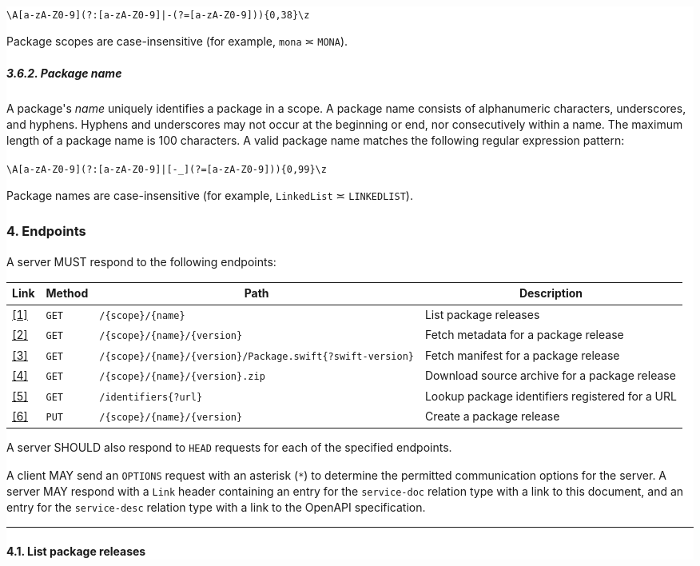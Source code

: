 ```regexp
\A[a-zA-Z0-9](?:[a-zA-Z0-9]|-(?=[a-zA-Z0-9])){0,38}\z
```

Package scopes are case-insensitive
(for example, `mona` ≍ `MONA`).

##### 3.6.2. Package name

A package's *name* uniquely identifies a package in a scope.
A package name consists of alphanumeric characters, underscores, and hyphens.
Hyphens and underscores may not occur at the beginning or end,
nor consecutively within a name.
The maximum length of a package name is 100 characters.
A valid package name matches the following regular expression pattern:

```regexp
\A[a-zA-Z0-9](?:[a-zA-Z0-9]|[-_](?=[a-zA-Z0-9])){0,99}\z
```

Package names are case-insensitive
(for example, `LinkedList` ≍ `LINKEDLIST`).

### 4. Endpoints

A server MUST respond to the following endpoints:

| Link                 | Method | Path                                                      | Description                                       |
| -------------------- | ------ | --------------------------------------------------------- | ------------------------------------------------- |
| [\[1\]](#endpoint-1) | `GET`  | `/{scope}/{name}`                                         | List package releases                             |
| [\[2\]](#endpoint-2) | `GET`  | `/{scope}/{name}/{version}`                               | Fetch metadata for a package release              |
| [\[3\]](#endpoint-3) | `GET`  | `/{scope}/{name}/{version}/Package.swift{?swift-version}` | Fetch manifest for a package release              |
| [\[4\]](#endpoint-4) | `GET`  | `/{scope}/{name}/{version}.zip`                           | Download source archive for a package release     |
| [\[5\]](#endpoint-5) | `GET`  | `/identifiers{?url}`                                      | Lookup package identifiers registered for a URL   |
| [\[6\]](#endpoint-6) | `PUT`  | `/{scope}/{name}/{version}`                               | Create a package release                          |

A server SHOULD also respond to `HEAD` requests
for each of the specified endpoints.

A client MAY send an `OPTIONS` request with an asterisk (`*`)
to determine the permitted communication options for the server.
A server MAY respond with a `Link` header containing
an entry for the `service-doc` relation type
with a link to this document, and
an entry for the `service-desc` relation type
with a link to the OpenAPI specification.

* * *

<a name="endpoint-1"></a>

#### 4.1. List package releases


[UAX18]: https://unicode.org/reports/tr18/
[BCP 13]: https://tools.ietf.org/html/rfc6838 "Media Type Specifications and Registration Procedures"
[RFC 2119]: https://tools.ietf.org/html/rfc2119 "Key words for use in RFCs to Indicate Requirement Levels"
[RFC 3230]: https://tools.ietf.org/html/rfc5843 "Instance Digests in HTTP"
[RFC 3986]: https://tools.ietf.org/html/rfc3986 "Uniform Resource Identifier (URI): Generic Syntax"
[RFC 3987]: https://tools.ietf.org/html/rfc3987 "Internationalized Resource Identifiers (IRIs)"
[RFC 5234]: https://tools.ietf.org/html/rfc5234 "Augmented BNF for Syntax Specifications: ABNF"
[RFC 5843]: https://tools.ietf.org/html/rfc5843 "Additional Hash Algorithms for HTTP Instance Digests"
[RFC 6249]: https://tools.ietf.org/html/rfc6249 "Metalink/HTTP: Mirrors and Hashes"
[RFC 6570]: https://tools.ietf.org/html/rfc6570 "URI Template"
[RFC 6749]: https://tools.ietf.org/html/rfc6749 "The OAuth 2.0 Authorization Framework"
[RFC 7159]: https://tools.ietf.org/html/rfc7159 "The JavaScript Object Notation (JSON) Data Interchange Format"
[RFC 7230]: https://tools.ietf.org/html/rfc7230 "Hypertext Transfer Protocol (HTTP/1.1): Message Syntax and Routing"
[RFC 7231]: https://tools.ietf.org/html/rfc7231 "Hypertext Transfer Protocol (HTTP/1.1): Semantics and Content"
[RFC 7233]: https://tools.ietf.org/html/rfc7233 "Hypertext Transfer Protocol (HTTP/1.1): Range Requests"
[RFC 7234]: https://tools.ietf.org/html/rfc7234 "Hypertext Transfer Protocol (HTTP/1.1): Caching"
[RFC 7240]: https://tools.ietf.org/html/rfc7240 "Prefer Header for HTTP"
[RFC 7578]: https://tools.ietf.org/html/rfc7578 "Returning Values from Forms: multipart/form-data"
[RFC 7807]: https://tools.ietf.org/html/rfc7807 "Problem Details for HTTP APIs"
[RFC 8288]: https://tools.ietf.org/html/rfc8288 "Web Linking"
[RFC 8446]: https://tools.ietf.org/html/rfc8446 "The Transport Layer Security (TLS) Protocol Version 1.3"
[RFC 8631]: https://tools.ietf.org/html/rfc8631 "Link Relation Types for Web Services"
[IANA Link Relations]: https://www.iana.org/assignments/link-relations/link-relations.xhtml
[JSON-LD]: https://w3c.github.io/json-ld-syntax/ "JSON-LD 1.1: A JSON-based Serialization for Linked Data"
[SemVer]: https://semver.org/ "Semantic Versioning"
[Schema.org]: https://schema.org/
[SoftwareSourceCode]: https://schema.org/SoftwareSourceCode
[DUST]: https://doi.org/10.1145/1462148.1462151 "Bar-Yossef, Ziv, et al. Do Not Crawl in the DUST: Different URLs with Similar Text. Association for Computing Machinery, 17 Jan. 2009. January 2009"
[OAS]: https://swagger.io/specification/ "OpenAPI Specification"
[GitHub / Swift Package Management Service]: https://forums.swift.org/t/github-swift-package-management-service/30406
[RubyGems]: https://rubygems.org "RubyGems: The Ruby community’s gem hosting service"
[PyPI]: https://pypi.org "PyPI: The Python Package Index"
[npm]: https://www.npmjs.com "The npm Registry"
[crates.io]: https://crates.io "crates.io: The Rust community’s crate registry"
[CocoaPods]: https://cocoapods.org "A dependency manager for Swift and Objective-C Cocoa projects"
[thundering herd effect]: https://en.wikipedia.org/wiki/Thundering_herd_problem "Thundering herd problem"
[offline cache]: https://yarnpkg.com/features/offline-cache "Offline Cache | Yarn - Package Manager"
[XCFramework]: https://developer.apple.com/videos/play/wwdc2019/416/ "WWDC 2019 Session 416: Binary Frameworks in Swift"
[SE-0272]: https://github.com/swiftlang/swift-evolution/blob/master/proposals/0272-swiftpm-binary-dependencies.md "Package Manager Binary Dependencies"
[Swift tools version]: https://github.com/swiftlang/swift-package-manager/blob/9b9bed7eaf0f38eeccd0d8ca06ae08f6689d1c3f/Documentation/Usage.md#swift-tools-version-specification "Swift Tools Version Specification"
[ISO 8601]: https://www.iso.org/iso-8601-date-and-time-format.html "ISO 8601 Date and Time Format"
